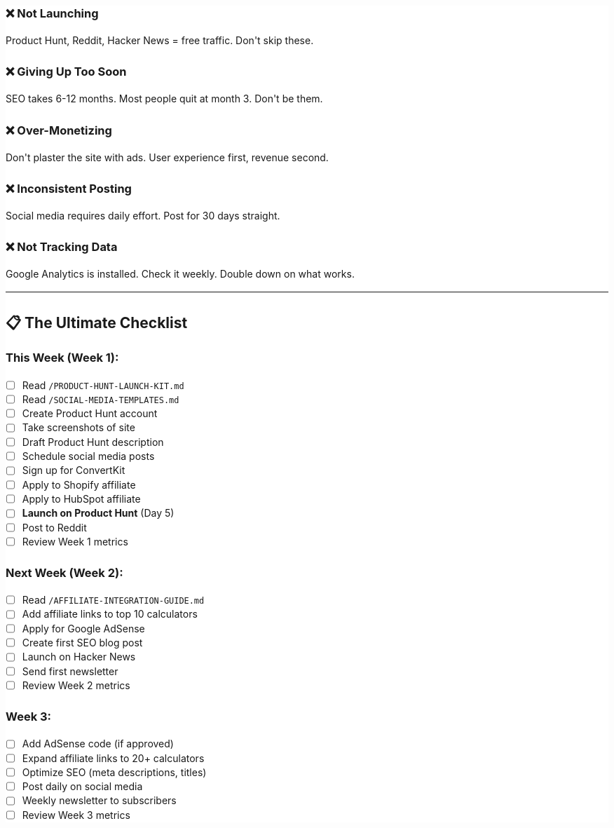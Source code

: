 ### **❌ Not Launching**
Product Hunt, Reddit, Hacker News = free traffic. Don't skip these.

### **❌ Giving Up Too Soon**
SEO takes 6-12 months. Most people quit at month 3. Don't be them.

### **❌ Over-Monetizing**
Don't plaster the site with ads. User experience first, revenue second.

### **❌ Inconsistent Posting**
Social media requires daily effort. Post for 30 days straight.

### **❌ Not Tracking Data**
Google Analytics is installed. Check it weekly. Double down on what works.

---

## 📋 The Ultimate Checklist

### **This Week (Week 1):**
- [ ] Read `/PRODUCT-HUNT-LAUNCH-KIT.md`
- [ ] Read `/SOCIAL-MEDIA-TEMPLATES.md`
- [ ] Create Product Hunt account
- [ ] Take screenshots of site
- [ ] Draft Product Hunt description
- [ ] Schedule social media posts
- [ ] Sign up for ConvertKit
- [ ] Apply to Shopify affiliate
- [ ] Apply to HubSpot affiliate
- [ ] **Launch on Product Hunt** (Day 5)
- [ ] Post to Reddit
- [ ] Review Week 1 metrics

### **Next Week (Week 2):**
- [ ] Read `/AFFILIATE-INTEGRATION-GUIDE.md`
- [ ] Add affiliate links to top 10 calculators
- [ ] Apply for Google AdSense
- [ ] Create first SEO blog post
- [ ] Launch on Hacker News
- [ ] Send first newsletter
- [ ] Review Week 2 metrics

### **Week 3:**
- [ ] Add AdSense code (if approved)
- [ ] Expand affiliate links to 20+ calculators
- [ ] Optimize SEO (meta descriptions, titles)
- [ ] Post daily on social media
- [ ] Weekly newsletter to subscribers
- [ ] Review Week 3 metrics

